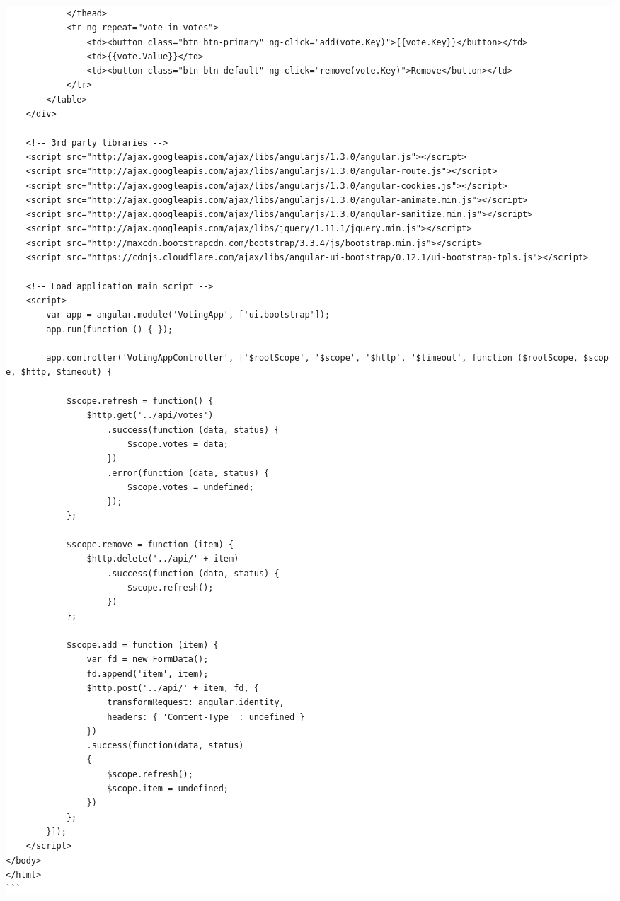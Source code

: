                 </thead>
                <tr ng-repeat="vote in votes">
                    <td><button class="btn btn-primary" ng-click="add(vote.Key)">{{vote.Key}}</button></td>
                    <td>{{vote.Value}}</td>
                    <td><button class="btn btn-default" ng-click="remove(vote.Key)">Remove</button></td>
                </tr>
            </table>
        </div>

        <!-- 3rd party libraries -->
        <script src="http://ajax.googleapis.com/ajax/libs/angularjs/1.3.0/angular.js"></script>
        <script src="http://ajax.googleapis.com/ajax/libs/angularjs/1.3.0/angular-route.js"></script>
        <script src="http://ajax.googleapis.com/ajax/libs/angularjs/1.3.0/angular-cookies.js"></script>
        <script src="http://ajax.googleapis.com/ajax/libs/angularjs/1.3.0/angular-animate.min.js"></script>
        <script src="http://ajax.googleapis.com/ajax/libs/angularjs/1.3.0/angular-sanitize.min.js"></script>
        <script src="http://ajax.googleapis.com/ajax/libs/jquery/1.11.1/jquery.min.js"></script>
        <script src="http://maxcdn.bootstrapcdn.com/bootstrap/3.3.4/js/bootstrap.min.js"></script>
        <script src="https://cdnjs.cloudflare.com/ajax/libs/angular-ui-bootstrap/0.12.1/ui-bootstrap-tpls.js"></script>

        <!-- Load application main script -->
        <script>
            var app = angular.module('VotingApp', ['ui.bootstrap']);
            app.run(function () { });

            app.controller('VotingAppController', ['$rootScope', '$scope', '$http', '$timeout', function ($rootScope, $scope, $http, $timeout) {

                $scope.refresh = function() {
                    $http.get('../api/votes')
                        .success(function (data, status) {
                            $scope.votes = data;
                        })
                        .error(function (data, status) {
                            $scope.votes = undefined;
                        });
                };

                $scope.remove = function (item) {
                    $http.delete('../api/' + item)
                        .success(function (data, status) {
                            $scope.refresh();
                        })
                };

                $scope.add = function (item) {
                    var fd = new FormData();
                    fd.append('item', item);
                    $http.post('../api/' + item, fd, {
                        transformRequest: angular.identity,
                        headers: { 'Content-Type' : undefined }
                    })
                    .success(function(data, status)
                    {
                        $scope.refresh();
                        $scope.item = undefined;
                    })
                };
            }]);
        </script>
    </body>
    </html>
    ```
